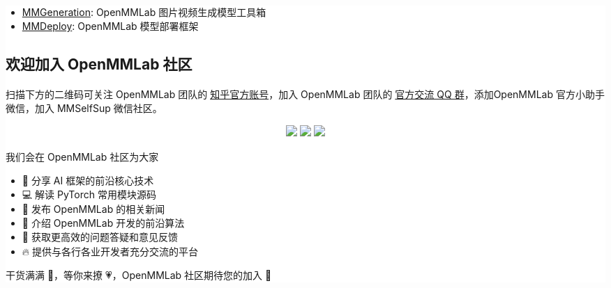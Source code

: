 - [MMGeneration](https://github.com/open-mmlab/mmgeneration): OpenMMLab 图片视频生成模型工具箱
- [MMDeploy](https://github.com/open-mmlab/mmdeploy): OpenMMLab 模型部署框架

## 欢迎加入 OpenMMLab 社区

扫描下方的二维码可关注 OpenMMLab 团队的 [知乎官方账号](https://www.zhihu.com/people/openmmlab)，加入 OpenMMLab 团队的 [官方交流 QQ 群](https://jq.qq.com/?_wv=1027&k=aCvMxdr3)，添加OpenMMLab 官方小助手微信，加入 MMSelfSup 微信社区。

<div align="center">
<img src="./resources/zhihu_qrcode.jpg" height="400"/>  <img src="./resources/qq_group_qrcode.jpg" height="400"/> <img src="./resources/xiaozhushou_weixin_qrcode.jpeg" height="300"/>
</div>

我们会在 OpenMMLab 社区为大家

- 📢 分享 AI 框架的前沿核心技术
- 💻 解读 PyTorch 常用模块源码
- 📰 发布 OpenMMLab 的相关新闻
- 🚀 介绍 OpenMMLab 开发的前沿算法
- 🏃 获取更高效的问题答疑和意见反馈
- 🔥 提供与各行各业开发者充分交流的平台

干货满满 📘，等你来撩 💗，OpenMMLab 社区期待您的加入 👬
